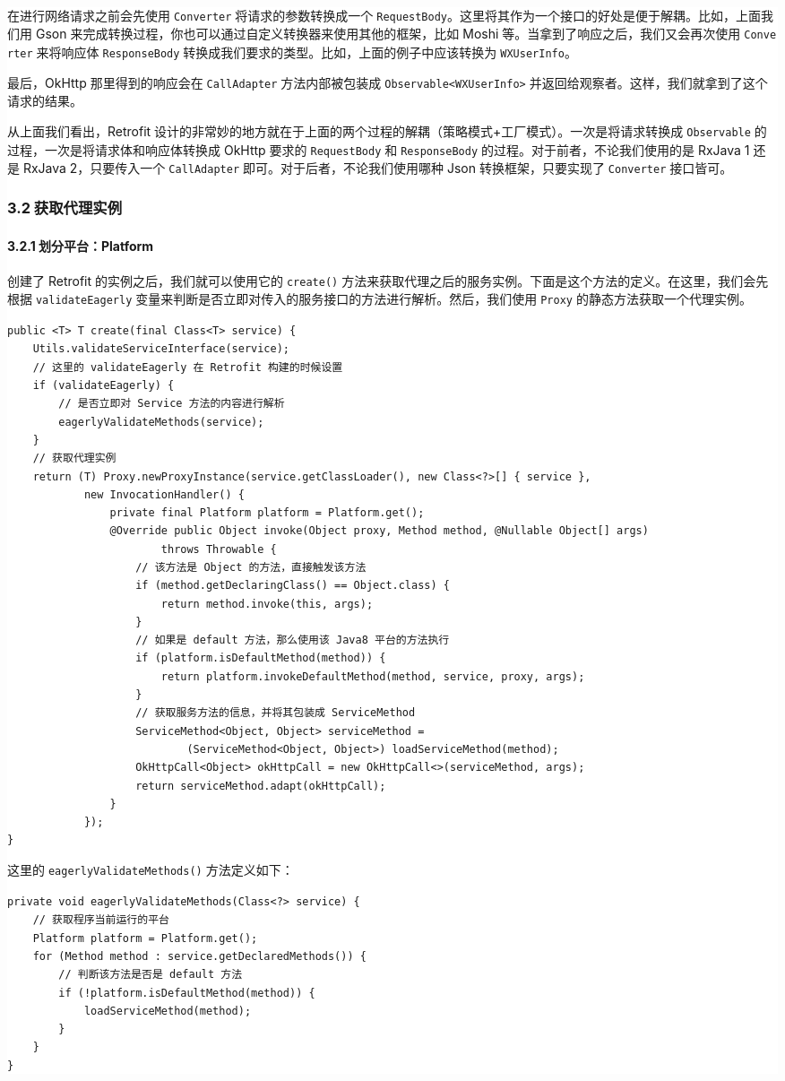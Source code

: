 在进行网络请求之前会先使用 `Converter` 将请求的参数转换成一个 `RequestBody`。这里将其作为一个接口的好处是便于解耦。比如，上面我们用 Gson 来完成转换过程，你也可以通过自定义转换器来使用其他的框架，比如 Moshi 等。当拿到了响应之后，我们又会再次使用 `Converter` 来将响应体 `ResponseBody` 转换成我们要求的类型。比如，上面的例子中应该转换为 `WXUserInfo`。

最后，OkHttp 那里得到的响应会在 `CallAdapter` 方法内部被包装成 `Observable<WXUserInfo>` 并返回给观察者。这样，我们就拿到了这个请求的结果。

从上面我们看出，Retrofit 设计的非常妙的地方就在于上面的两个过程的解耦（策略模式+工厂模式）。一次是将请求转换成 `Observable` 的过程，一次是将请求体和响应体转换成 OkHttp 要求的 `RequestBody` 和 `ResponseBody` 的过程。对于前者，不论我们使用的是 RxJava 1 还是 RxJava 2，只要传入一个 `CallAdapter` 即可。对于后者，不论我们使用哪种 Json 转换框架，只要实现了 `Converter` 接口皆可。

### 3.2 获取代理实例

#### 3.2.1 划分平台：Platform

创建了 Retrofit 的实例之后，我们就可以使用它的 `create()` 方法来获取代理之后的服务实例。下面是这个方法的定义。在这里，我们会先根据 `validateEagerly` 变量来判断是否立即对传入的服务接口的方法进行解析。然后，我们使用 `Proxy` 的静态方法获取一个代理实例。

    public <T> T create(final Class<T> service) {
        Utils.validateServiceInterface(service);
        // 这里的 validateEagerly 在 Retrofit 构建的时候设置
        if (validateEagerly) {
            // 是否立即对 Service 方法的内容进行解析
            eagerlyValidateMethods(service);
        }
        // 获取代理实例
        return (T) Proxy.newProxyInstance(service.getClassLoader(), new Class<?>[] { service },
                new InvocationHandler() {
                    private final Platform platform = Platform.get();
                    @Override public Object invoke(Object proxy, Method method, @Nullable Object[] args)
                            throws Throwable {
                        // 该方法是 Object 的方法，直接触发该方法
                        if (method.getDeclaringClass() == Object.class) {
                            return method.invoke(this, args);
                        }
                        // 如果是 default 方法，那么使用该 Java8 平台的方法执行
                        if (platform.isDefaultMethod(method)) {
                            return platform.invokeDefaultMethod(method, service, proxy, args);
                        }
                        // 获取服务方法的信息，并将其包装成 ServiceMethod
                        ServiceMethod<Object, Object> serviceMethod =
                                (ServiceMethod<Object, Object>) loadServiceMethod(method);
                        OkHttpCall<Object> okHttpCall = new OkHttpCall<>(serviceMethod, args);
                        return serviceMethod.adapt(okHttpCall);
                    }
                });
    }

这里的 `eagerlyValidateMethods()` 方法定义如下：

    private void eagerlyValidateMethods(Class<?> service) {
        // 获取程序当前运行的平台
        Platform platform = Platform.get();
        for (Method method : service.getDeclaredMethods()) {
            // 判断该方法是否是 default 方法
            if (!platform.isDefaultMethod(method)) {
                loadServiceMethod(method);
            }
        }
    }
